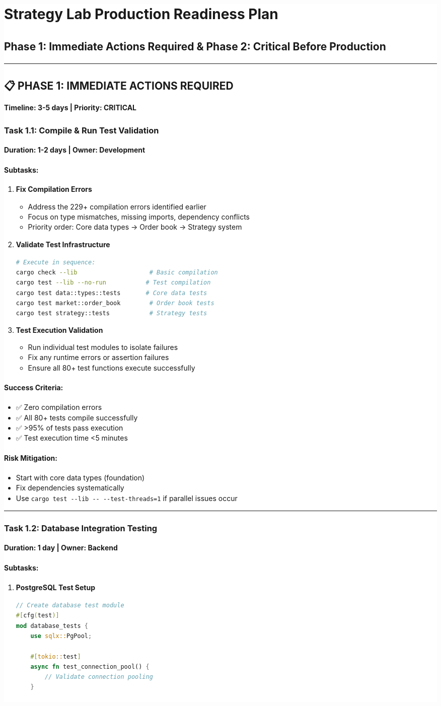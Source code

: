 # **Strategy Lab Production Readiness Plan**
## **Phase 1: Immediate Actions Required & Phase 2: Critical Before Production**

---

## **📋 PHASE 1: IMMEDIATE ACTIONS REQUIRED**
**Timeline: 3-5 days | Priority: CRITICAL**

### **Task 1.1: Compile & Run Test Validation**
**Duration: 1-2 days | Owner: Development**

#### **Subtasks:**
1. **Fix Compilation Errors**
   - Address the 229+ compilation errors identified earlier
   - Focus on type mismatches, missing imports, dependency conflicts
   - Priority order: Core data types → Order book → Strategy system

2. **Validate Test Infrastructure**
   ```bash
   # Execute in sequence:
   cargo check --lib                    # Basic compilation
   cargo test --lib --no-run           # Test compilation
   cargo test data::types::tests       # Core data tests
   cargo test market::order_book        # Order book tests
   cargo test strategy::tests           # Strategy tests
   ```

3. **Test Execution Validation**
   - Run individual test modules to isolate failures
   - Fix any runtime errors or assertion failures
   - Ensure all 80+ test functions execute successfully

#### **Success Criteria:**
- ✅ Zero compilation errors
- ✅ All 80+ tests compile successfully
- ✅ >95% of tests pass execution
- ✅ Test execution time <5 minutes

#### **Risk Mitigation:**
- Start with core data types (foundation)
- Fix dependencies systematically
- Use `cargo test --lib -- --test-threads=1` if parallel issues occur

---

### **Task 1.2: Database Integration Testing**
**Duration: 1 day | Owner: Backend**

#### **Subtasks:**
1. **PostgreSQL Test Setup**
   ```rust
   // Create database test module
   #[cfg(test)]
   mod database_tests {
       use sqlx::PgPool;
       
       #[tokio::test]
       async fn test_connection_pool() {
           // Validate connection pooling
       }
       
   ```
